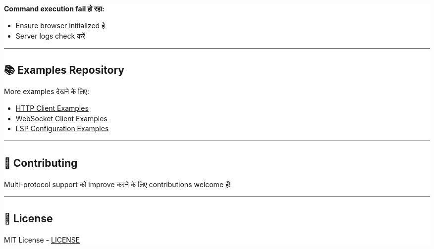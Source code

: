 **Command execution fail हो रहा:**
- Ensure browser initialized है
- Server logs check करें

---

## 📚 Examples Repository

More examples देखने के लिए:
- [HTTP Client Examples](./examples/http/)
- [WebSocket Client Examples](./examples/websocket/)
- [LSP Configuration Examples](./examples/lsp/)

---

## 🤝 Contributing

Multi-protocol support को improve करने के लिए contributions welcome हैं!

---

## 📄 License

MIT License - [LICENSE](./LICENSE)
